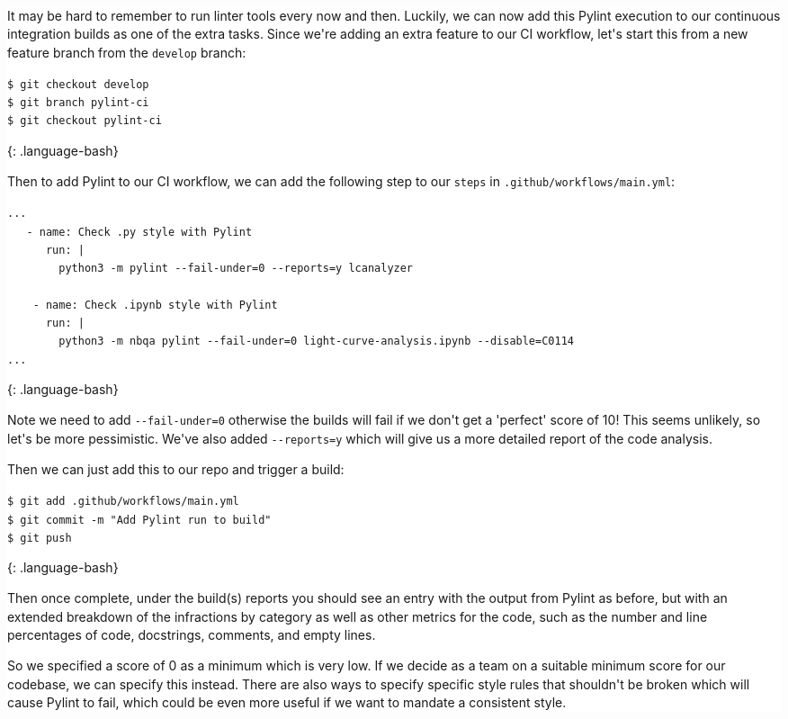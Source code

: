 It may be hard to remember to run linter tools every now and then.
Luckily, we can now add this Pylint execution to our continuous integration builds
as one of the extra tasks.
Since we're adding an extra feature to our CI workflow,
let's start this from a new feature branch from the `develop` branch:

~~~
$ git checkout develop
$ git branch pylint-ci
$ git checkout pylint-ci
~~~
{: .language-bash}

Then to add Pylint to our CI workflow,
we can add the following step to our `steps` in `.github/workflows/main.yml`:

~~~
...
   - name: Check .py style with Pylint
      run: |
        python3 -m pylint --fail-under=0 --reports=y lcanalyzer

    - name: Check .ipynb style with Pylint
      run: |
        python3 -m nbqa pylint --fail-under=0 light-curve-analysis.ipynb --disable=C0114
...
~~~
{: .language-bash}

Note we need to add `--fail-under=0` otherwise
the builds will fail if we don't get a 'perfect' score of 10!
This seems unlikely, so let's be more pessimistic.
We've also added `--reports=y` which will give us a more detailed report of the code analysis.

Then we can just add this to our repo and trigger a build:

~~~
$ git add .github/workflows/main.yml
$ git commit -m "Add Pylint run to build"
$ git push
~~~
{: .language-bash}

Then once complete, under the build(s) reports you should see
an entry with the output from Pylint as before,
but with an extended breakdown of the infractions by category
as well as other metrics for the code,
such as the number and line percentages of code, docstrings, comments, and empty lines.

So we specified a score of 0 as a minimum which is very low.
If we decide as a team on a suitable minimum score for our codebase,
we can specify this instead.
There are also ways to specify specific style rules that shouldn't be broken
which will cause Pylint to fail,
which could be even more useful if we want to mandate a consistent style.
